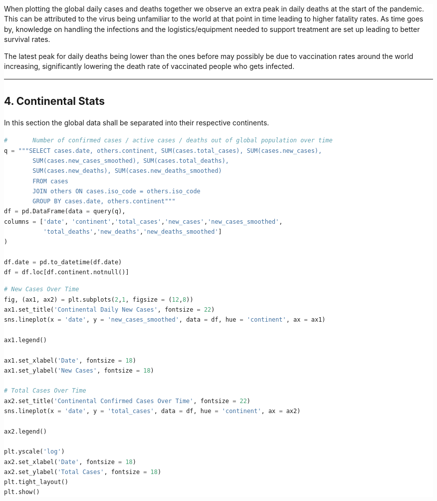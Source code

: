     


When plotting the global daily cases and deaths together we observe an extra peak in daily deaths at the start of the pandemic. This can be attributed to the virus being unfamiliar to the world at that point in time leading to higher fatality rates. As time goes by, knowledge on handling the infections and the logistics/equipment needed to support treatment are set up leading to better survival rates. 

The latest peak for daily deaths being lower than the ones before may possibly be due to vaccination rates around the world increasing, significantly lowering the death rate of vaccinated people who gets infected.

***

<a id = '4'></a>
## 4. Continental Stats
In this section the global data shall be separated into their respective continents.


```python
#       Number of confirmed cases / active cases / deaths out of global population over time
q = """SELECT cases.date, others.continent, SUM(cases.total_cases), SUM(cases.new_cases), 
        SUM(cases.new_cases_smoothed), SUM(cases.total_deaths),
        SUM(cases.new_deaths), SUM(cases.new_deaths_smoothed) 
        FROM cases
        JOIN others ON cases.iso_code = others.iso_code
        GROUP BY cases.date, others.continent"""
df = pd.DataFrame(data = query(q),
columns = ['date', 'continent','total_cases','new_cases','new_cases_smoothed',
           'total_deaths','new_deaths','new_deaths_smoothed']
)
                  
df.date = pd.to_datetime(df.date)
df = df.loc[df.continent.notnull()]     
```


```python
# New Cases Over Time                       
fig, (ax1, ax2) = plt.subplots(2,1, figsize = (12,8))
ax1.set_title('Continental Daily New Cases', fontsize = 22)
sns.lineplot(x = 'date', y = 'new_cases_smoothed', data = df, hue = 'continent', ax = ax1)

ax1.legend()

ax1.set_xlabel('Date', fontsize = 18)
ax1.set_ylabel('New Cases', fontsize = 18)

# Total Cases Over Time
ax2.set_title('Continental Confirmed Cases Over Time', fontsize = 22)
sns.lineplot(x = 'date', y = 'total_cases', data = df, hue = 'continent', ax = ax2)

ax2.legend()

plt.yscale('log')
ax2.set_xlabel('Date', fontsize = 18)
ax2.set_ylabel('Total Cases', fontsize = 18)
plt.tight_layout()
plt.show()
```
